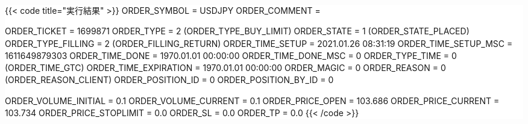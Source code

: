 {{< code title="実行結果" >}}
ORDER_SYMBOL = USDJPY
ORDER_COMMENT =

ORDER_TICKET = 1699871
ORDER_TYPE = 2 (ORDER_TYPE_BUY_LIMIT)
ORDER_STATE = 1 (ORDER_STATE_PLACED)
ORDER_TYPE_FILLING = 2 (ORDER_FILLING_RETURN)
ORDER_TIME_SETUP = 2021.01.26 08:31:19
ORDER_TIME_SETUP_MSC = 1611649879303
ORDER_TIME_DONE = 1970.01.01 00:00:00
ORDER_TIME_DONE_MSC = 0
ORDER_TYPE_TIME = 0 (ORDER_TIME_GTC)
ORDER_TIME_EXPIRATION = 1970.01.01 00:00:00
ORDER_MAGIC = 0
ORDER_REASON = 0 (ORDER_REASON_CLIENT)
ORDER_POSITION_ID = 0
ORDER_POSITION_BY_ID = 0

ORDER_VOLUME_INITIAL = 0.1
ORDER_VOLUME_CURRENT = 0.1
ORDER_PRICE_OPEN = 103.686
ORDER_PRICE_CURRENT = 103.734
ORDER_PRICE_STOPLIMIT = 0.0
ORDER_SL = 0.0
ORDER_TP = 0.0
{{< /code >}}

